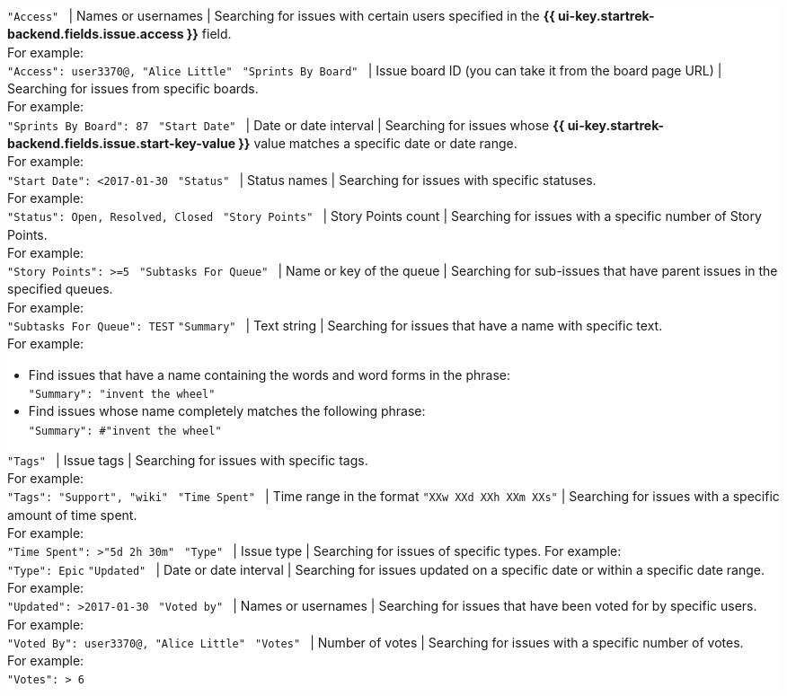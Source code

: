 ```"Access" ``` | Names or usernames | Searching for issues with certain users specified in the **{{ ui-key.startrek-backend.fields.issue.access }}** field.<br/>For example:<br/>```"Access": user3370@, "Alice Little" ```
```"Sprints By Board" ``` | Issue board ID (you can take it from the board page URL)  | Searching for issues from specific boards.<br/>For example:<br/>```"Sprints By Board": 87 ```
```"Start Date" ``` | Date or date interval | Searching for issues whose **{{ ui-key.startrek-backend.fields.issue.start-key-value }}** value matches a specific date or date range.<br/>For example:<br/>```"Start Date": <2017-01-30 ```
```"Status" ``` | Status names | Searching for issues with specific statuses.<br/>For example:<br/>```"Status": Open, Resolved, Closed ```
```"Story Points" ``` | Story Points count | Searching for issues with a specific number of Story Points.<br/>For example:<br/>```"Story Points": >=5 ```
```"Subtasks For Queue" ``` | Name or key of the queue | Searching for sub-issues that have parent issues in the specified queues.<br/>For example:<br/>``` "Subtasks For Queue": TEST ```
```"Summary" ``` | Text string | Searching for issues that have a name with specific text.<br/>For example:<ul><li>Find issues that have a name containing the words and word forms in the phrase:<br/>    ```"Summary": "invent the wheel" ```</li><li>Find issues whose name completely matches the following phrase:<br/>    ```"Summary": #"invent the wheel" ```</li></ul>
```"Tags" ``` | Issue tags | Searching for issues with specific tags.<br/>For example:<br/>```"Tags": "Support", "wiki" ```
```"Time Spent" ``` | Time range in the format `"XXw XXd XXh XXm XXs"` | Searching for issues with a specific amount of time spent.<br/>For example:<br/>```"Time Spent": >"5d 2h 30m" ```
```"Type" ``` | Issue type | Searching for issues of specific types. For example:<br/>```"Type": Epic```
```"Updated" ``` | Date or date interval | Searching for issues updated on a specific date or within a specific date range.<br/>For example:<br/>```"Updated": >2017-01-30 ```
```"Voted by" ``` | Names or usernames | Searching for issues that have been voted for by specific users.<br/>For example:<br/>```"Voted By": user3370@, "Alice Little" ```
```"Votes" ``` | Number of votes | Searching for issues with a specific number of votes.<br/>For example:<br/>```"Votes": > 6 ```

